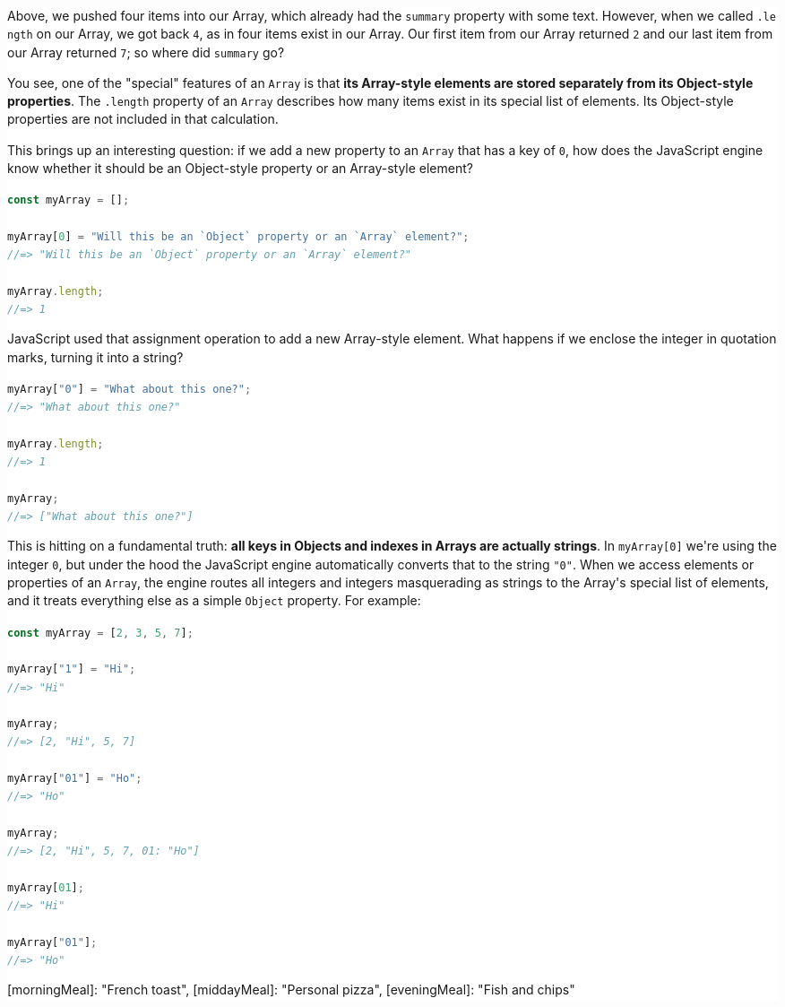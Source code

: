 Above, we pushed four items into our Array, which already had the `summary` property with some text. However, when we called `.length` on our Array, we got back `4`, as in four items exist in our Array. Our first item from our Array returned `2` and our last item from our Array returned `7`; so where did `summary` go?

You see, one of the "special" features of an `Array` is that **its Array-style elements are stored separately from its Object-style properties**. The `.length` property of an `Array` describes how many items exist in its special list of elements. Its Object-style properties are not included in that calculation.

This brings up an interesting question: if we add a new property to an `Array` that has a key of `0`, how does the JavaScript engine know whether it should be an Object-style property or an Array-style element?

```js
const myArray = [];

myArray[0] = "Will this be an `Object` property or an `Array` element?";
//=> "Will this be an `Object` property or an `Array` element?"

myArray.length;
//=> 1
```

JavaScript used that assignment operation to add a new Array-style element. What happens if we enclose the integer in quotation marks, turning it into a string?

```js
myArray["0"] = "What about this one?";
//=> "What about this one?"

myArray.length;
//=> 1

myArray;
//=> ["What about this one?"]
```

This is hitting on a fundamental truth: **all keys in Objects and indexes in Arrays are actually strings**. In `myArray[0]` we're using the integer `0`, but under the hood the JavaScript engine automatically converts that to the string `"0"`. When we access elements or properties of an `Array`, the engine routes all integers and integers masquerading as strings to the Array's special list of elements, and it treats everything else as a simple `Object` property. For example:

```js
const myArray = [2, 3, 5, 7];

myArray["1"] = "Hi";
//=> "Hi"

myArray;
//=> [2, "Hi", 5, 7]

myArray["01"] = "Ho";
//=> "Ho"

myArray;
//=> [2, "Hi", 5, 7, 01: "Ho"]

myArray[01];
//=> "Hi"

myArray["01"];
//=> "Ho"
```


  [morningMeal]: "French toast",
  [middayMeal]: "Personal pizza",
  [eveningMeal]: "Fish and chips"